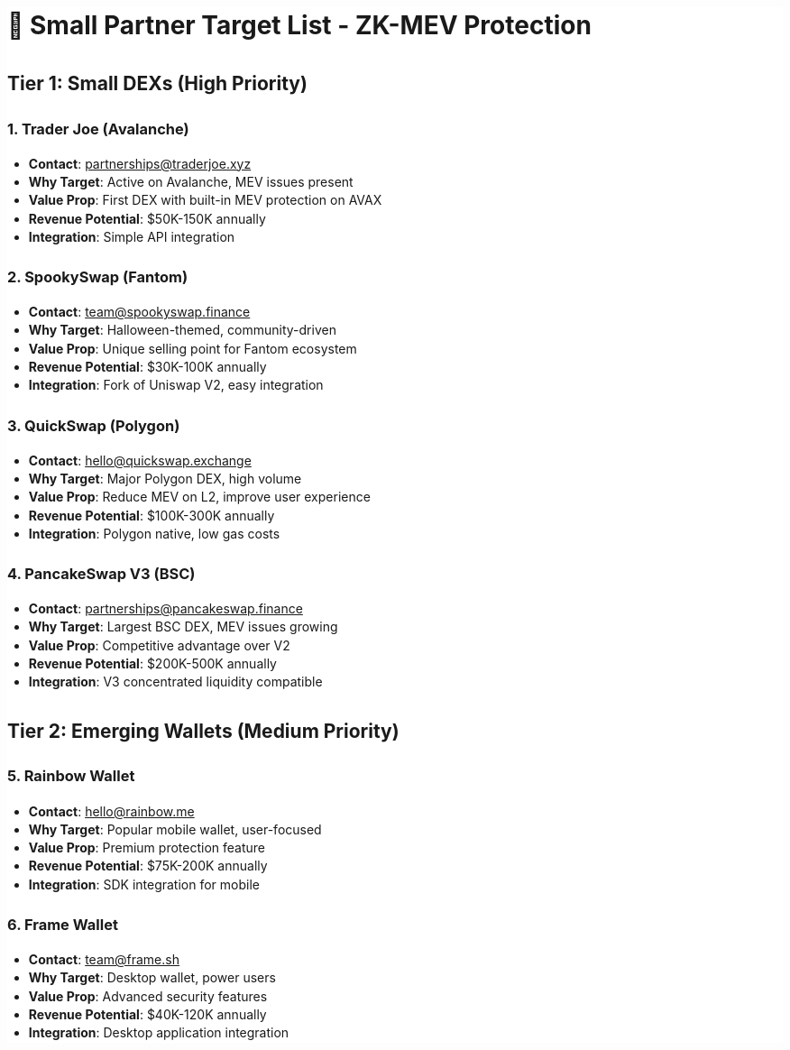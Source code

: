 # 🤝 Small Partner Target List - ZK-MEV Protection

## **Tier 1: Small DEXs (High Priority)**

### **1. Trader Joe (Avalanche)**
- **Contact**: partnerships@traderjoe.xyz
- **Why Target**: Active on Avalanche, MEV issues present
- **Value Prop**: First DEX with built-in MEV protection on AVAX
- **Revenue Potential**: $50K-150K annually
- **Integration**: Simple API integration

### **2. SpookySwap (Fantom)**
- **Contact**: team@spookyswap.finance
- **Why Target**: Halloween-themed, community-driven
- **Value Prop**: Unique selling point for Fantom ecosystem
- **Revenue Potential**: $30K-100K annually
- **Integration**: Fork of Uniswap V2, easy integration

### **3. QuickSwap (Polygon)**
- **Contact**: hello@quickswap.exchange
- **Why Target**: Major Polygon DEX, high volume
- **Value Prop**: Reduce MEV on L2, improve user experience
- **Revenue Potential**: $100K-300K annually
- **Integration**: Polygon native, low gas costs

### **4. PancakeSwap V3 (BSC)**
- **Contact**: partnerships@pancakeswap.finance
- **Why Target**: Largest BSC DEX, MEV issues growing
- **Value Prop**: Competitive advantage over V2
- **Revenue Potential**: $200K-500K annually
- **Integration**: V3 concentrated liquidity compatible

## **Tier 2: Emerging Wallets (Medium Priority)**

### **5. Rainbow Wallet**
- **Contact**: hello@rainbow.me
- **Why Target**: Popular mobile wallet, user-focused
- **Value Prop**: Premium protection feature
- **Revenue Potential**: $75K-200K annually
- **Integration**: SDK integration for mobile

### **6. Frame Wallet**
- **Contact**: team@frame.sh
- **Why Target**: Desktop wallet, power users
- **Value Prop**: Advanced security features
- **Revenue Potential**: $40K-120K annually
- **Integration**: Desktop application integration
